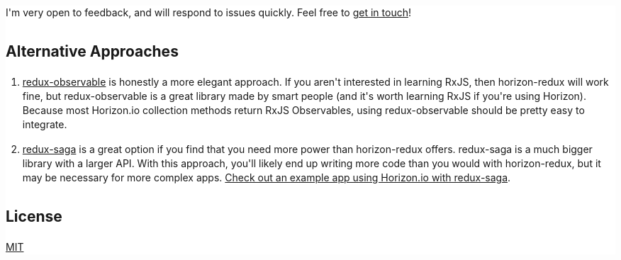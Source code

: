 I'm very open to feedback, and will respond to issues quickly. Feel free to [get in touch](https://twitter.com/shanecav)!

## Alternative Approaches

1. [redux-observable](https://redux-observable.js.org/) is honestly a more elegant approach. If you aren't interested in learning RxJS, then horizon-redux will work fine, but redux-observable is a great library made by smart people (and it's worth learning RxJS if you're using Horizon). Because most Horizon.io collection methods return RxJS Observables, using redux-observable should be pretty easy to integrate.

2. [redux-saga](https://github.com/yelouafi/redux-saga) is a great option if you find that you need more power than horizon-redux offers. redux-saga is a much bigger library with a larger API. With this approach, you'll likely end up writing more code than you would with horizon-redux, but it may be necessary for more complex apps. [Check out an example app using Horizon.io with redux-saga](https://github.com/shanecav/horizon-redux-saga).

## License

[MIT](LICENSE.md)
